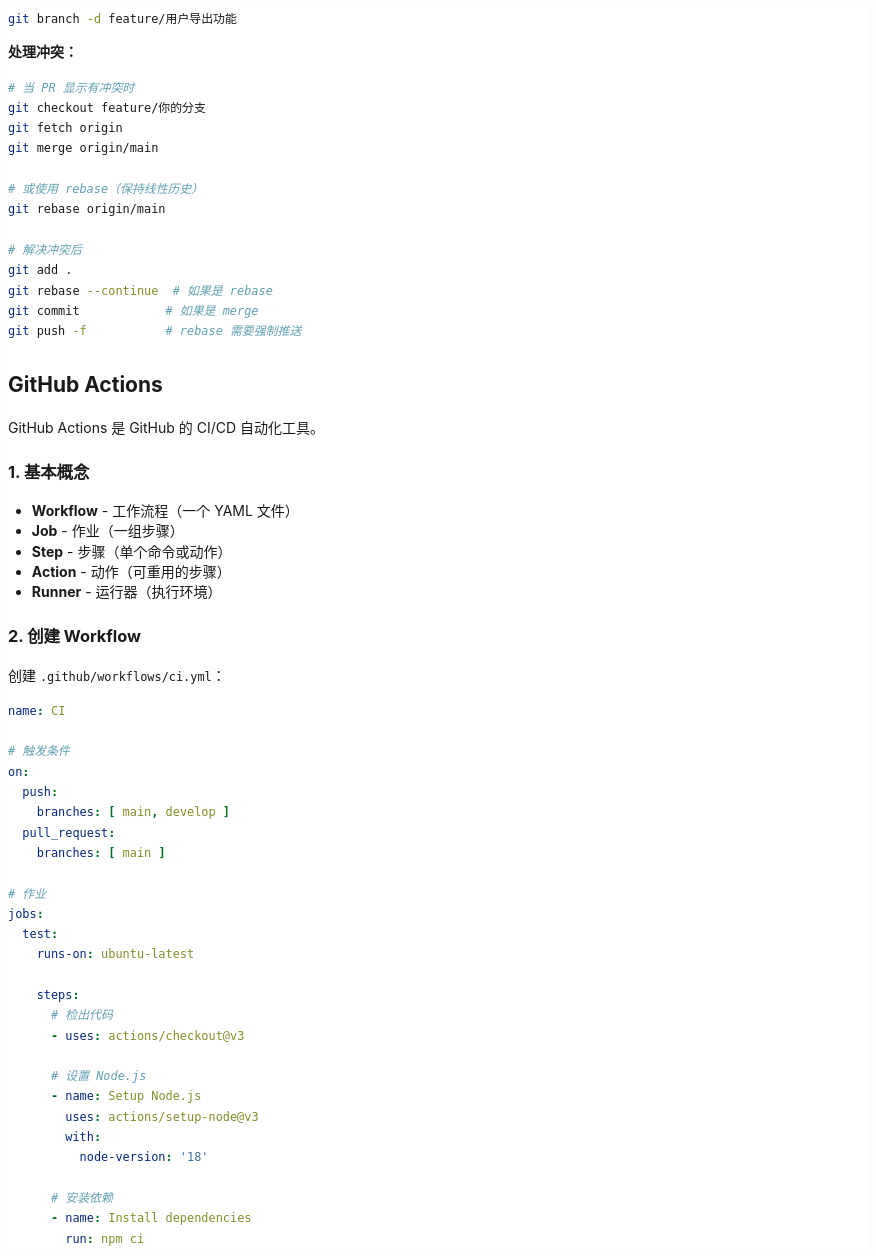 ```bash
git branch -d feature/用户导出功能
```

**处理冲突：**

```bash
# 当 PR 显示有冲突时
git checkout feature/你的分支
git fetch origin
git merge origin/main

# 或使用 rebase（保持线性历史）
git rebase origin/main

# 解决冲突后
git add .
git rebase --continue  # 如果是 rebase
git commit            # 如果是 merge
git push -f           # rebase 需要强制推送
```

## GitHub Actions

GitHub Actions 是 GitHub 的 CI/CD 自动化工具。

### 1. 基本概念

- **Workflow** - 工作流程（一个 YAML 文件）
- **Job** - 作业（一组步骤）
- **Step** - 步骤（单个命令或动作）
- **Action** - 动作（可重用的步骤）
- **Runner** - 运行器（执行环境）

### 2. 创建 Workflow

创建 `.github/workflows/ci.yml`：

```yaml
name: CI

# 触发条件
on:
  push:
    branches: [ main, develop ]
  pull_request:
    branches: [ main ]

# 作业
jobs:
  test:
    runs-on: ubuntu-latest
    
    steps:
      # 检出代码
      - uses: actions/checkout@v3
      
      # 设置 Node.js
      - name: Setup Node.js
        uses: actions/setup-node@v3
        with:
          node-version: '18'
      
      # 安装依赖
      - name: Install dependencies
        run: npm ci
```